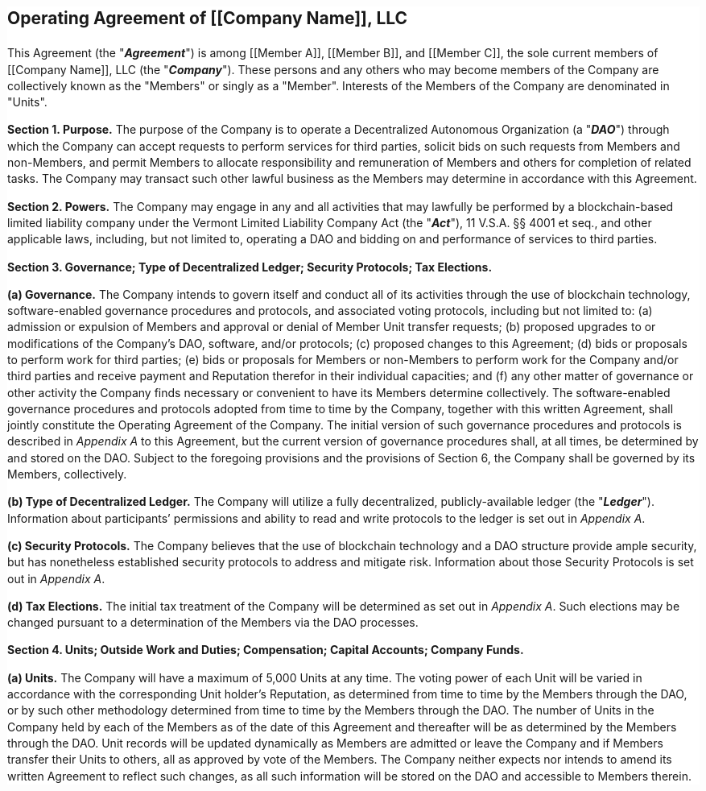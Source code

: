 ## **Operating Agreement of [[Company Name]], LLC**

This Agreement (the "***Agreement***") is among [[Member A]], [[Member B]], and [[Member C]], the sole current members of [[Company Name]], LLC (the "***Company***").  These persons and any others who may become members of the Company are collectively known as the "Members" or singly as a "Member".  Interests of the Members of the Company are denominated in "Units".  

**Section 1.    Purpose.**  The purpose of the Company is to operate a Decentralized Autonomous Organization (a "***DAO***") through which the Company can accept requests to perform services for third parties, solicit bids on such requests from Members and non-Members, and permit Members to allocate responsibility and remuneration of Members and others for completion of related tasks.  The Company may transact such other lawful business as the Members may determine in accordance with this Agreement.

**Section 2.    Powers.**  The Company may engage in any and all activities that may lawfully be performed by a blockchain-based limited liability company under the Vermont Limited Liability Company Act (the "***Act***"), 11 V.S.A. §§ 4001 et seq., and other applicable laws, including, but not limited to, operating a DAO and bidding on and performance of services to third parties. 

**Section 3.    Governance; Type of Decentralized Ledger; Security Protocols; Tax Elections.**

**(a)    Governance.**  The Company intends to govern itself and conduct all of its activities through the use of blockchain technology, software-enabled governance procedures and protocols, and associated voting protocols, including but not limited to:  (a) admission or expulsion of Members and approval or denial of Member Unit transfer requests; (b) proposed upgrades to or modifications of the Company’s DAO, software, and/or protocols; (c) proposed changes to this Agreement; (d) bids or proposals to perform work for third parties; (e) bids or proposals for Members or non-Members to perform work for the Company and/or third parties and receive payment and Reputation therefor in their individual capacities; and (f) any other matter of governance or other activity the Company finds necessary or convenient to have its Members determine collectively.  The software-enabled governance procedures and protocols adopted from time to time by the Company, together with this written Agreement, shall jointly constitute the Operating Agreement of the Company.  The initial version of such governance procedures and protocols is described in *Appendix A* to this Agreement, but the current version of governance procedures shall, at all times, be determined by and stored on the DAO.  Subject to the foregoing provisions and the provisions of Section 6, the Company shall be governed by its Members, collectively.

**(b)    Type of Decentralized Ledger.**  The Company will utilize a fully decentralized, publicly-available ledger (the "***Ledger***").  Information about participants’ permissions and ability to read and write protocols to the ledger is set out in *Appendix A*. 

**(c)    Security Protocols.**  The Company believes that the use of blockchain technology and a DAO structure provide ample security, but has nonetheless established security protocols to address and mitigate risk.  Information about those Security Protocols is set out in *Appendix A*.

**(d)    Tax Elections.** The initial tax treatment of the Company will be determined as set out in *Appendix A*.  Such elections may be changed pursuant to a determination of the Members via the DAO processes.  

**Section 4.    Units; Outside Work and Duties; Compensation; Capital Accounts; Company Funds.**	

**(a)    Units.**  The Company will have a maximum of 5,000 Units at any time.  The voting power of each Unit will be varied in accordance with the corresponding Unit holder’s Reputation, as determined from time to time by the Members through the DAO, or by such other methodology determined from time to time by the Members through the DAO.  The number of Units in the Company held by each of the Members as of the date of this Agreement and thereafter will be as determined by the Members through the DAO.  Unit records will be updated dynamically as Members are admitted or leave the Company and if Members transfer their Units to others, all as approved by vote of the Members.  The Company neither expects nor intends to amend its written Agreement to reflect such changes, as all such information will be stored on the DAO and accessible to Members therein.
